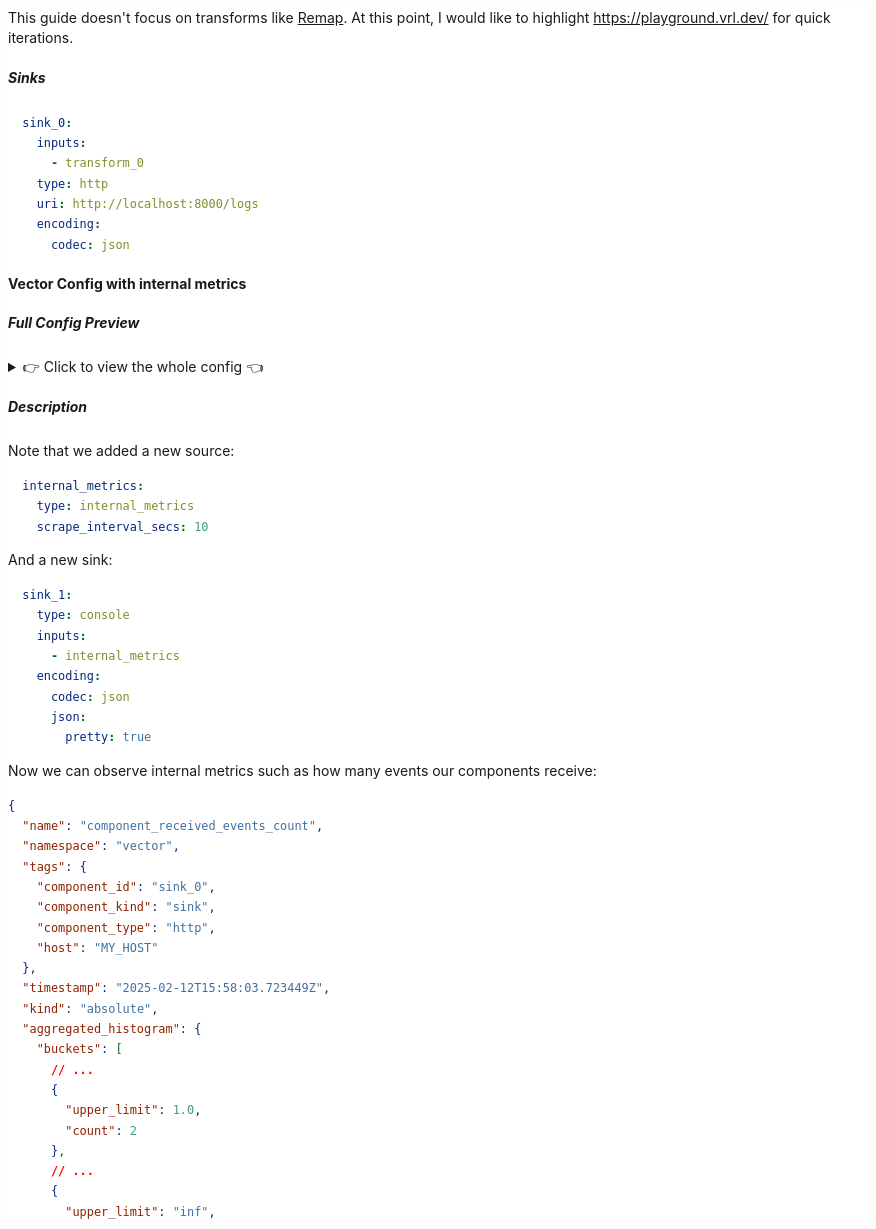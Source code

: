 This guide doesn't focus on transforms like [Remap](https://vector.dev/docs/reference/configuration/transforms/remap/). At this point, I
would like to highlight https://playground.vrl.dev/ for quick iterations.

##### Sinks

```yaml
  sink_0:
    inputs:
      - transform_0
    type: http
    uri: http://localhost:8000/logs
    encoding:
      codec: json
```

#### Vector Config with internal metrics

##### Full Config Preview

<details><summary> 👉 Click to view the whole config 👈</summary></details>

##### Description

Note that we added a new source:

```yaml
  internal_metrics:
    type: internal_metrics
    scrape_interval_secs: 10
```

And a new sink:

```yaml
  sink_1:
    type: console
    inputs:
      - internal_metrics
    encoding:
      codec: json
      json:
        pretty: true
```

Now we can observe internal metrics such as how many events our components receive:

```json
{
  "name": "component_received_events_count",
  "namespace": "vector",
  "tags": {
    "component_id": "sink_0",
    "component_kind": "sink",
    "component_type": "http",
    "host": "MY_HOST"
  },
  "timestamp": "2025-02-12T15:58:03.723449Z",
  "kind": "absolute",
  "aggregated_histogram": {
    "buckets": [
      // ...
      {
        "upper_limit": 1.0,
        "count": 2
      },
      // ...
      {
        "upper_limit": "inf",
```
